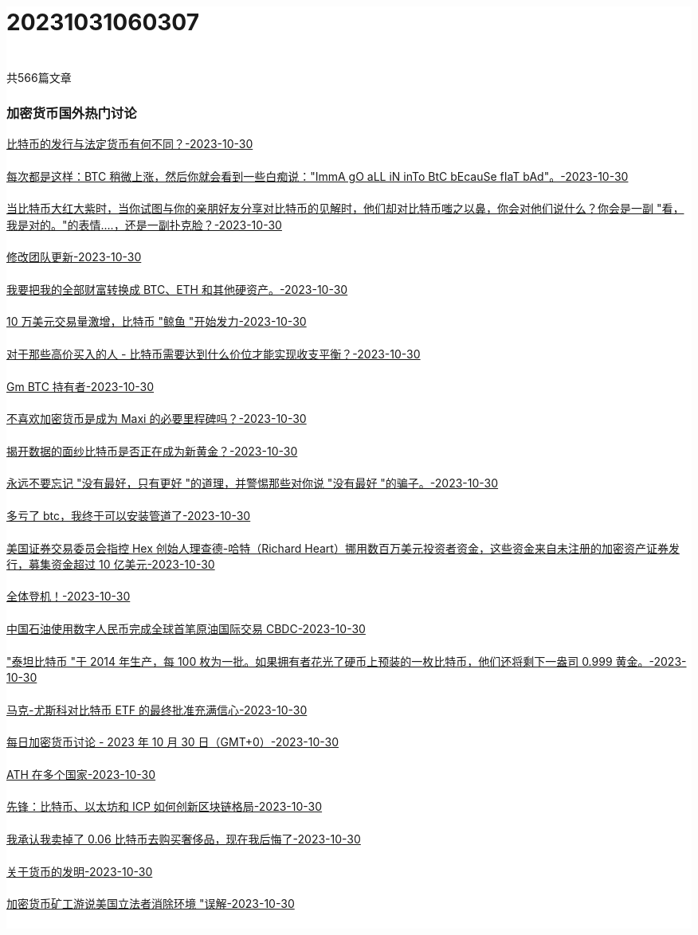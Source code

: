 <h1>20231031060307</h1><br/>共566篇文章


###  加密货币国外热门讨论

<a target=_blank rel=nofollow href="https://www.reddit.com/r/Bitcoin/comments/17jpas0/how_is_bitcoin_distribution_different_from_fiat/" >比特币的发行与法定货币有何不同？-2023-10-30</a><br/><br/><a target=_blank rel=nofollow href="https://www.reddit.com/r/CryptoCurrency/comments/17k0ube/every_time_its_the_same_btc_pumps_a_little_and/" >每次都是这样：BTC 稍微上涨，然后你就会看到一些白痴说："ImmA gO aLL iN inTo BtC bEcauSe fIaT bAd"。-2023-10-30</a><br/><br/><a target=_blank rel=nofollow href="https://www.reddit.com/r/Bitcoin/comments/17jy586/what_will_you_say_to_your_friends_and_family_when/" >当比特币大红大紫时，当你试图与你的亲朋好友分享对比特币的见解时，他们却对比特币嗤之以鼻，你会对他们说什么？你会是一副 "看，我是对的。"的表情....，还是一副扑克脸？-2023-10-30</a><br/><br/><a target=_blank rel=nofollow href="https://www.reddit.com/r/CryptoCurrency/comments/17jwrt7/mod_team_update/" >修改团队更新-2023-10-30</a><br/><br/><a target=_blank rel=nofollow href="https://www.reddit.com/r/CryptoCurrency/comments/17jz1il/im_going_to_convert_my_entire_wealth_into_btc_eth/" >我要把我的全部财富转换成 BTC、ETH 和其他硬资产。-2023-10-30</a><br/><br/><a target=_blank rel=nofollow href="https://www.coindesk.com/markets/2023/10/30/bitcoin-whales-take-charge-as-number-of-100k-transactions-surge/" >10 万美元交易量激增，比特币 "鲸鱼 "开始发力-2023-10-30</a><br/><br/><a target=_blank rel=nofollow href="https://www.reddit.com/r/Bitcoin/comments/17jv3d5/for_those_who_bought_high_where_does_bitcoin_need/" >对于那些高价买入的人 - 比特币需要达到什么价位才能实现收支平衡？-2023-10-30</a><br/><br/><a target=_blank rel=nofollow href="https://old.reddit.com/r/Bitcoin/comments/17jq437/gm_btc_holders/" >Gm BTC 持有者-2023-10-30</a><br/><br/><a target=_blank rel=nofollow href="https://www.reddit.com/r/Bitcoin/comments/17jtctc/is_a_dislike_for_crypto_a_necessary_milestone_on/" >不喜欢加密货币是成为 Maxi 的必要里程碑吗？-2023-10-30</a><br/><br/><a target=_blank rel=nofollow href="https://bitcoinist.com/bitcoin-gaining-ground-as-new-gold/" >揭开数据的面纱比特币是否正在成为新黄金？-2023-10-30</a><br/><br/><a target=_blank rel=nofollow href="https://old.reddit.com/r/Bitcoin/comments/17jgcw5/never_forget_that_there_is_no_second_best_and_be/" >永远不要忘记 "没有最好，只有更好 "的道理，并警惕那些对你说 "没有最好 "的骗子。-2023-10-30</a><br/><br/><a target=_blank rel=nofollow href="https://www.reddit.com/r/Bitcoin/comments/17jjk4q/finally_able_to_get_plumbing_thanks_to_btc/" >多亏了 btc，我终于可以安装管道了-2023-10-30</a><br/><br/><a target=_blank rel=nofollow href="https://www.sec.gov/news/press-release/2023-143" >美国证券交易委员会指控 Hex 创始人理查德-哈特（Richard Heart）挪用数百万美元投资者资金，这些资金来自未注册的加密资产证券发行，募集资金超过 10 亿美元-2023-10-30</a><br/><br/><a target=_blank rel=nofollow href="https://old.reddit.com/r/Bitcoin/comments/17jcjg5/all_aboard/" >全体登机！-2023-10-30</a><br/><br/><a target=_blank rel=nofollow href="https://www.coindesk.com/business/2023/10/23/petrochina-completes-first-international-crude-oil-trade-in-digital-yuan-report/" >中国石油使用数字人民币完成全球首笔原油国际交易 CBDC-2023-10-30</a><br/><br/><a target=_blank rel=nofollow href="https://old.reddit.com/r/Bitcoin/comments/17j7sen/the_titan_bitcoin_produced_in_2014_and_sold_in/" >"泰坦比特币 "于 2014 年生产，每 100 枚为一批。如果拥有者花光了硬币上预装的一枚比特币，他们还将剩下一盎司 0.999 黄金。-2023-10-30</a><br/><br/><a target=_blank rel=nofollow href="https://www.reddit.com/r/CryptoCurrency/comments/17j10xm/mark_yusko_is_confident_in_the_eventual_bitcoin/" >马克-尤斯科对比特币 ETF 的最终批准充满信心-2023-10-30</a><br/><br/><a target=_blank rel=nofollow href="https://www.reddit.com/r/CryptoCurrency/comments/17jge9f/daily_crypto_discussion_october_30_2023_gmt0/" >每日加密货币讨论 - 2023 年 10 月 30 日（GMT+0）-2023-10-30</a><br/><br/><a target=_blank rel=nofollow href="https://old.reddit.com/r/Bitcoin/comments/17j744z/ath_in_multiple_countries/" >ATH 在多个国家-2023-10-30</a><br/><br/><a target=_blank rel=nofollow href="https://www.reddit.com/r/CryptoCurrency/comments/17jdp2q/the_pioneers_how_bitcoin_ethereum_and_icp/" >先锋：比特币、以太坊和 ICP 如何创新区块链格局-2023-10-30</a><br/><br/><a target=_blank rel=nofollow href="https://www.reddit.com/r/Bitcoin/comments/17je4ph/i_admittedly_sold_006_btc_to_buy_luxury_items_and/" >我承认我卖掉了 0.06 比特币去购买奢侈品，现在我后悔了-2023-10-30</a><br/><br/><a target=_blank rel=nofollow href="https://www.reddit.com/r/CryptoCurrency/comments/17jahld/on_the_invention_of_money/" >关于货币的发明-2023-10-30</a><br/><br/><a target=_blank rel=nofollow href="https://www.coindesk.com/policy/2023/10/27/crypto-miners-lobby-us-lawmakers-to-counter-environmental-misunderstanding/" >加密货币矿工游说美国立法者消除环境 "误解-2023-10-30</a><br/><br/>




